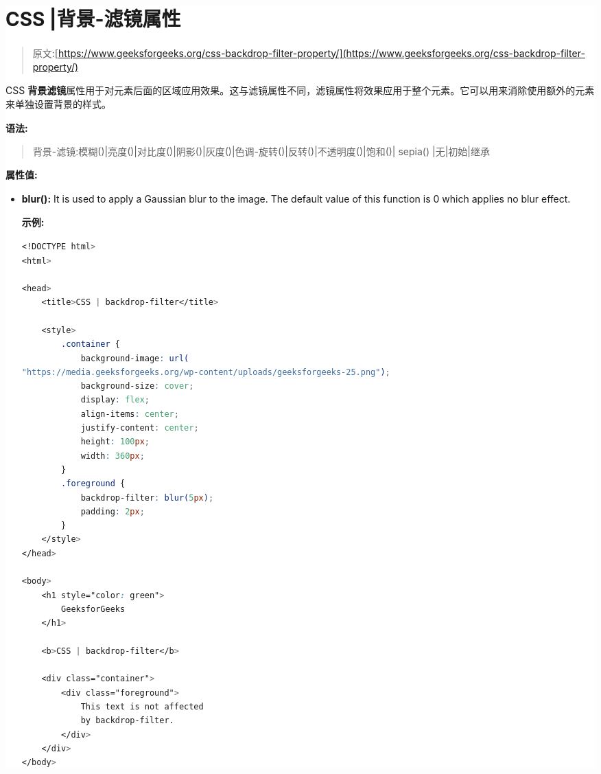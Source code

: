 # CSS |背景-滤镜属性

> 原文:[https://www.geeksforgeeks.org/css-backdrop-filter-property/](https://www.geeksforgeeks.org/css-backdrop-filter-property/)

CSS **背景滤镜**属性用于对元素后面的区域应用效果。这与滤镜属性不同，滤镜属性将效果应用于整个元素。它可以用来消除使用额外的元素来单独设置背景的样式。

**语法:**

> 背景-滤镜:模糊()|亮度()|对比度()|阴影()|灰度()|色调-旋转()|反转()|不透明度()|饱和()| sepia() |无|初始|继承

**属性值:**

*   **blur():** It is used to apply a Gaussian blur to the image. The default value of this function is 0 which applies no blur effect.

    **示例:**

    ```css
    <!DOCTYPE html>
    <html>

    <head>
        <title>CSS | backdrop-filter</title>

        <style>
            .container {
                background-image: url(
    "https://media.geeksforgeeks.org/wp-content/uploads/geeksforgeeks-25.png");
                background-size: cover;
                display: flex;
                align-items: center;
                justify-content: center;
                height: 100px;
                width: 360px;
            }
            .foreground {
                backdrop-filter: blur(5px);
                padding: 2px;
            }
        </style>
    </head>

    <body>
        <h1 style="color: green">
            GeeksforGeeks
        </h1>

        <b>CSS | backdrop-filter</b>

        <div class="container">
            <div class="foreground">
                This text is not affected
                by backdrop-filter.
            </div>
        </div>
    </body>

